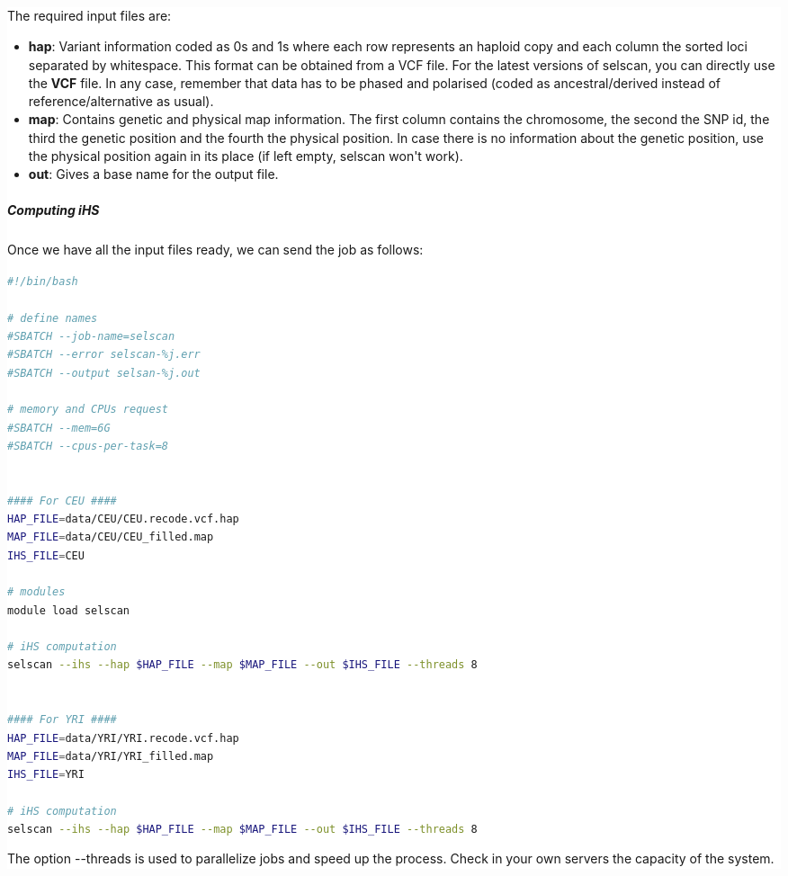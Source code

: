 The required input files are:

- **hap**: Variant information coded as 0s and 1s where each row represents an haploid copy and each column the sorted loci separated by whitespace. This format can be obtained from a VCF file. For the latest versions of selscan, you can directly use the **VCF** file. In any case, remember that data has to be phased and polarised (coded as ancestral/derived instead of reference/alternative as usual).
- **map**: Contains genetic and physical map information. The first column contains the chromosome, the second the SNP id, the third the genetic position and the fourth the physical position. In case there is no information about the genetic position, use the physical position again in its place (if left empty, selscan won't work).
- **out**: Gives a base name for the output file.

##### Computing iHS

Once we have all the input files ready, we can send the job as follows:

```bash
#!/bin/bash     

# define names
#SBATCH --job-name=selscan
#SBATCH --error selscan-%j.err
#SBATCH --output selsan-%j.out 

# memory and CPUs request
#SBATCH --mem=6G
#SBATCH --cpus-per-task=8


#### For CEU #### 
HAP_FILE=data/CEU/CEU.recode.vcf.hap
MAP_FILE=data/CEU/CEU_filled.map
IHS_FILE=CEU

# modules
module load selscan

# iHS computation
selscan --ihs --hap $HAP_FILE --map $MAP_FILE --out $IHS_FILE --threads 8


#### For YRI ####
HAP_FILE=data/YRI/YRI.recode.vcf.hap
MAP_FILE=data/YRI/YRI_filled.map
IHS_FILE=YRI

# iHS computation
selscan --ihs --hap $HAP_FILE --map $MAP_FILE --out $IHS_FILE --threads 8
```

The option --threads is used to parallelize jobs and speed up the process. Check in your own servers the capacity of the system.
